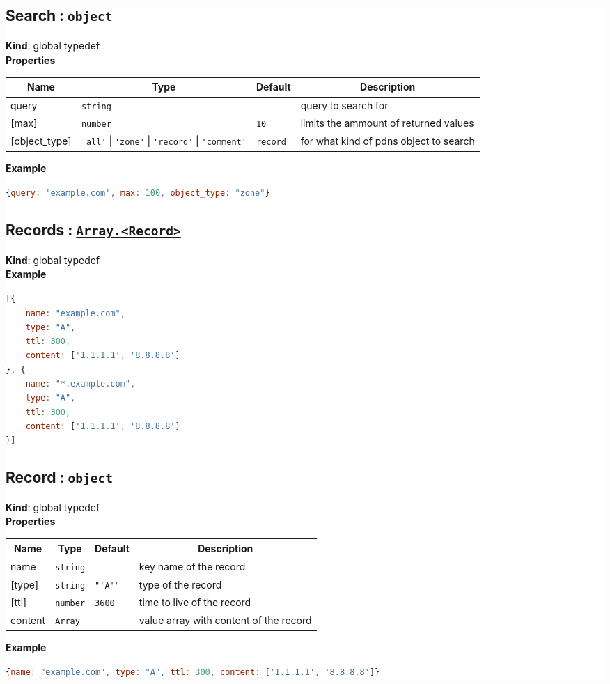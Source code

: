 <a name="Search"></a>

## Search : <code>object</code>
**Kind**: global typedef  
**Properties**

| Name | Type | Default | Description |
| --- | --- | --- | --- |
| query | <code>string</code> |  | query to search for |
| [max] | <code>number</code> | <code>10</code> | limits the ammount of returned values |
| [object_type] | <code>&#x27;all&#x27;</code> \| <code>&#x27;zone&#x27;</code> \| <code>&#x27;record&#x27;</code> \| <code>&#x27;comment&#x27;</code> | <code>record</code> | for what kind of pdns object to search |

**Example**  
```js
{query: 'example.com', max: 100, object_type: "zone"}
```
<a name="Records"></a>

## Records : [<code>Array.&lt;Record&gt;</code>](#Record)
**Kind**: global typedef  
**Example**  
```js
[{
    name: "example.com",
    type: "A",
    ttl: 300,
    content: ['1.1.1.1', '8.8.8.8']
}, {
    name: "*.example.com",
    type: "A",
    ttl: 300,
    content: ['1.1.1.1', '8.8.8.8']
}]
```
<a name="Record"></a>

## Record : <code>object</code>
**Kind**: global typedef  
**Properties**

| Name | Type | Default | Description |
| --- | --- | --- | --- |
| name | <code>string</code> |  | key name of the record |
| [type] | <code>string</code> | <code>&quot;&#x27;A&#x27;&quot;</code> | type of the record |
| [ttl] | <code>number</code> | <code>3600</code> | time to live of the record |
| content | <code>Array</code> |  | value array with content of the record |

**Example**  
```js
{name: "example.com", type: "A", ttl: 300, content: ['1.1.1.1', '8.8.8.8']}
```
